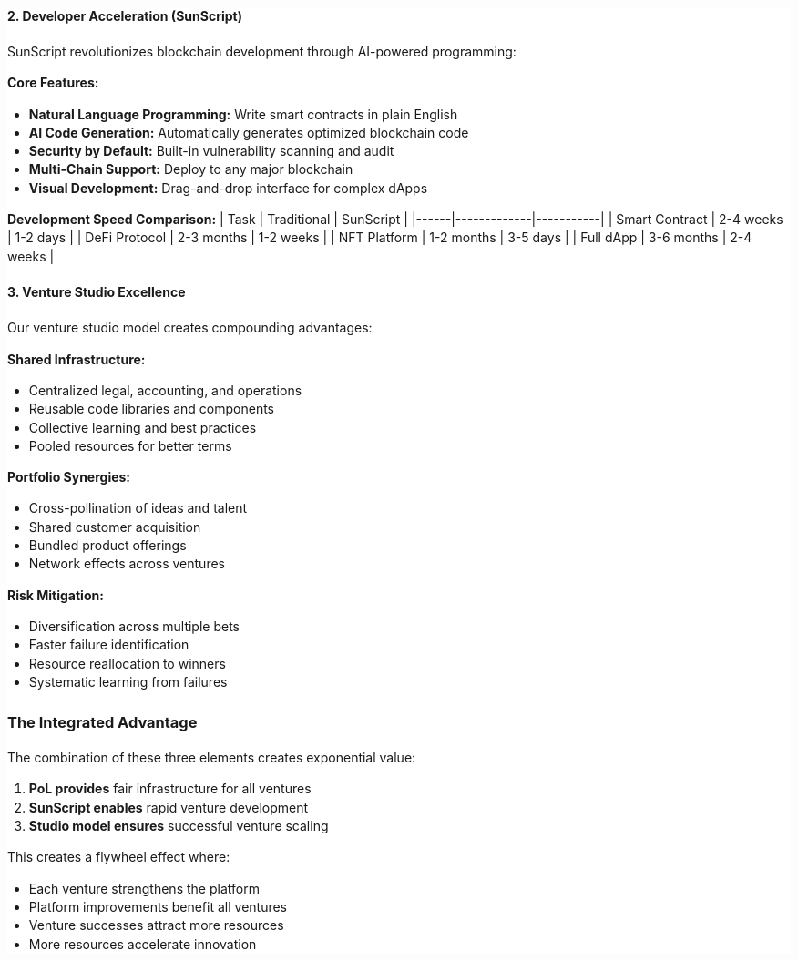 #### 2. Developer Acceleration (SunScript)

SunScript revolutionizes blockchain development through AI-powered programming:

**Core Features:**
- **Natural Language Programming:** Write smart contracts in plain English
- **AI Code Generation:** Automatically generates optimized blockchain code
- **Security by Default:** Built-in vulnerability scanning and audit
- **Multi-Chain Support:** Deploy to any major blockchain
- **Visual Development:** Drag-and-drop interface for complex dApps

**Development Speed Comparison:**
| Task | Traditional | SunScript |
|------|-------------|-----------|
| Smart Contract | 2-4 weeks | 1-2 days |
| DeFi Protocol | 2-3 months | 1-2 weeks |
| NFT Platform | 1-2 months | 3-5 days |
| Full dApp | 3-6 months | 2-4 weeks |

#### 3. Venture Studio Excellence

Our venture studio model creates compounding advantages:

**Shared Infrastructure:**
- Centralized legal, accounting, and operations
- Reusable code libraries and components
- Collective learning and best practices
- Pooled resources for better terms

**Portfolio Synergies:**
- Cross-pollination of ideas and talent
- Shared customer acquisition
- Bundled product offerings
- Network effects across ventures

**Risk Mitigation:**
- Diversification across multiple bets
- Faster failure identification
- Resource reallocation to winners
- Systematic learning from failures

### The Integrated Advantage

The combination of these three elements creates exponential value:

1. **PoL provides** fair infrastructure for all ventures
2. **SunScript enables** rapid venture development
3. **Studio model ensures** successful venture scaling

This creates a flywheel effect where:
- Each venture strengthens the platform
- Platform improvements benefit all ventures
- Venture successes attract more resources
- More resources accelerate innovation
